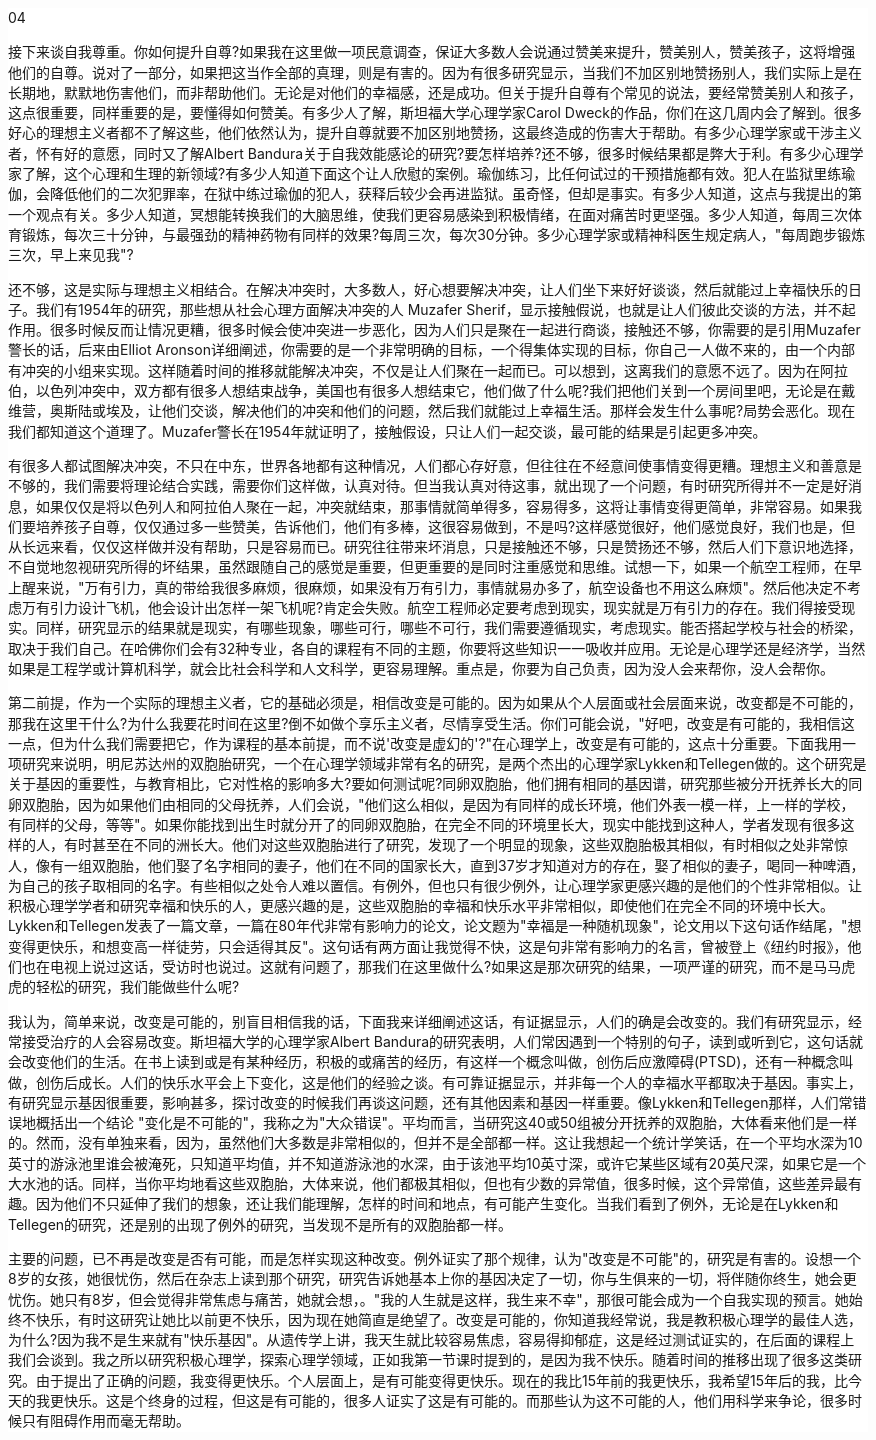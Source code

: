
04

接下来谈自我尊重。你如何提升自尊?如果我在这里做一项民意调查，保证大多数人会说通过赞美来提升，赞美别人，赞美孩子，这将增强他们的自尊。说对了一部分，如果把这当作全部的真理，则是有害的。因为有很多研究显示，当我们不加区别地赞扬别人，我们实际上是在长期地，默默地伤害他们，而非帮助他们。无论是对他们的幸福感，还是成功。但关于提升自尊有个常见的说法，要经常赞美别人和孩子，这点很重要，同样重要的是，要懂得如何赞美。有多少人了解，斯坦福大学心理学家Carol Dweck的作品，你们在这几周内会了解到。很多好心的理想主义者都不了解这些，他们依然认为，提升自尊就要不加区别地赞扬，这最终造成的伤害大于帮助。有多少心理学家或干涉主义者，怀有好的意愿，同时又了解Albert Bandura关于自我效能感论的研究?要怎样培养?还不够，很多时候结果都是弊大于利。有多少心理学家了解，这个心理和生理的新领域?有多少人知道下面这个让人欣慰的案例。瑜伽练习，比任何试过的干预措施都有效。犯人在监狱里练瑜伽，会降低他们的二次犯罪率，在狱中练过瑜伽的犯人，获释后较少会再进监狱。虽奇怪，但却是事实。有多少人知道，这点与我提出的第一个观点有关。多少人知道，冥想能转换我们的大脑思维，使我们更容易感染到积极情绪，在面对痛苦时更坚强。多少人知道，每周三次体育锻炼，每次三十分钟，与最强劲的精神药物有同样的效果?每周三次，每次30分钟。多少心理学家或精神科医生规定病人，"每周跑步锻炼三次，早上来见我"?



还不够，这是实际与理想主义相结合。在解决冲突时，大多数人，好心想要解决冲突，让人们坐下来好好谈谈，然后就能过上幸福快乐的日子。我们有1954年的研究，那些想从社会心理方面解决冲突的人 Muzafer Sherif，显示接触假说，也就是让人们彼此交谈的方法，并不起作用。很多时候反而让情况更糟，很多时候会使冲突进一步恶化，因为人们只是聚在一起进行商谈，接触还不够，你需要的是引用Muzafer警长的话，后来由Elliot Aronson详细阐述，你需要的是一个非常明确的目标，一个得集体实现的目标，你自己一人做不来的，由一个内部有冲突的小组来实现。这样随着时间的推移就能解决冲突，不仅是让人们聚在一起而已。可以想到，这离我们的意愿不远了。因为在阿拉伯，以色列冲突中，双方都有很多人想结束战争，美国也有很多人想结束它，他们做了什么呢?我们把他们关到一个房间里吧，无论是在戴维营，奥斯陆或埃及，让他们交谈，解决他们的冲突和他们的问题，然后我们就能过上幸福生活。那样会发生什么事呢?局势会恶化。现在我们都知道这个道理了。Muzafer警长在1954年就证明了，接触假设，只让人们一起交谈，最可能的结果是引起更多冲突。



有很多人都试图解决冲突，不只在中东，世界各地都有这种情况，人们都心存好意，但往往在不经意间使事情变得更糟。理想主义和善意是不够的，我们需要将理论结合实践，需要你们这样做，认真对待。但当我认真对待这事，就出现了一个问题，有时研究所得并不一定是好消息，如果仅仅是将以色列人和阿拉伯人聚在一起，冲突就结束，那事情就简单得多，容易得多，这将让事情变得更简单，非常容易。如果我们要培养孩子自尊，仅仅通过多一些赞美，告诉他们，他们有多棒，这很容易做到，不是吗?这样感觉很好，他们感觉良好，我们也是，但从长远来看，仅仅这样做并没有帮助，只是容易而已。研究往往带来坏消息，只是接触还不够，只是赞扬还不够，然后人们下意识地选择，不自觉地忽视研究所得的坏结果，虽然跟随自己的感觉是重要，但更重要的是同时注重感觉和思维。试想一下，如果一个航空工程师，在早上醒来说，"万有引力，真的带给我很多麻烦，很麻烦，如果没有万有引力，事情就易办多了，航空设备也不用这么麻烦"。然后他决定不考虑万有引力设计飞机，他会设计出怎样一架飞机呢?肯定会失败。航空工程师必定要考虑到现实，现实就是万有引力的存在。我们得接受现实。同样，研究显示的结果就是现实，有哪些现象，哪些可行，哪些不可行，我们需要遵循现实，考虑现实。能否搭起学校与社会的桥梁，取决于我们自己。在哈佛你们会有32种专业，各自的课程有不同的主题，你要将这些知识一一吸收并应用。无论是心理学还是经济学，当然如果是工程学或计算机科学，就会比社会科学和人文科学，更容易理解。重点是，你要为自己负责，因为没人会来帮你，没人会帮你。



第二前提，作为一个实际的理想主义者，它的基础必须是，相信改变是可能的。因为如果从个人层面或社会层面来说，改变都是不可能的，那我在这里干什么?为什么我要花时间在这里?倒不如做个享乐主义者，尽情享受生活。你们可能会说，"好吧，改变是有可能的，我相信这一点，但为什么我们需要把它，作为课程的基本前提，而不说'改变是虚幻的'?"在心理学上，改变是有可能的，这点十分重要。下面我用一项研究来说明，明尼苏达州的双胞胎研究，一个在心理学领域非常有名的研究，是两个杰出的心理学家Lykken和Tellegen做的。这个研究是关于基因的重要性，与教育相比，它对性格的影响多大?要如何测试呢?同卵双胞胎，他们拥有相同的基因谱，研究那些被分开抚养长大的同卵双胞胎，因为如果他们由相同的父母抚养，人们会说，"他们这么相似，是因为有同样的成长环境，他们外表一模一样，上一样的学校，有同样的父母，等等"。如果你能找到出生时就分开了的同卵双胞胎，在完全不同的环境里长大，现实中能找到这种人，学者发现有很多这样的人，有时甚至在不同的洲长大。他们对这些双胞胎进行了研究，发现了一个明显的现象，这些双胞胎极其相似，有时相似之处非常惊人，像有一组双胞胎，他们娶了名字相同的妻子，他们在不同的国家长大，直到37岁才知道对方的存在，娶了相似的妻子，喝同一种啤酒，为自己的孩子取相同的名字。有些相似之处令人难以置信。有例外，但也只有很少例外，让心理学家更感兴趣的是他们的个性非常相似。让积极心理学学者和研究幸福和快乐的人，更感兴趣的是，这些双胞胎的幸福和快乐水平非常相似，即使他们在完全不同的环境中长大。Lykken和Tellegen发表了一篇文章，一篇在80年代非常有影响力的论文，论文题为"幸福是一种随机现象"，论文用以下这句话作结尾，"想变得更快乐，和想变高一样徒劳，只会适得其反"。这句话有两方面让我觉得不快，这是句非常有影响力的名言，曾被登上《纽约时报》，他们也在电视上说过这话，受访时也说过。这就有问题了，那我们在这里做什么?如果这是那次研究的结果，一项严谨的研究，而不是马马虎虎的轻松的研究，我们能做些什么呢?



我认为，简单来说，改变是可能的，别盲目相信我的话，下面我来详细阐述这话，有证据显示，人们的确是会改变的。我们有研究显示，经常接受治疗的人会容易改变。斯坦福大学的心理学家Albert Bandura的研究表明，人们常因遇到一个特别的句子，读到或听到它，这句话就会改变他们的生活。在书上读到或是有某种经历，积极的或痛苦的经历，有这样一个概念叫做，创伤后应激障碍(PTSD)，还有一种概念叫做，创伤后成长。人们的快乐水平会上下变化，这是他们的经验之谈。有可靠证据显示，并非每一个人的幸福水平都取决于基因。事实上，有研究显示基因很重要，影响甚多，探讨改变的时候我们再谈这问题，还有其他因素和基因一样重要。像Lykken和Tellegen那样，人们常错误地概括出一个结论 "变化是不可能的"，我称之为"大众错误"。平均而言，当研究这40或50组被分开抚养的双胞胎，大体看来他们是一样的。然而，没有单独来看，因为，虽然他们大多数是非常相似的，但并不是全部都一样。这让我想起一个统计学笑话，在一个平均水深为10英寸的游泳池里谁会被淹死，只知道平均值，并不知道游泳池的水深，由于该池平均10英寸深，或许它某些区域有20英尺深，如果它是一个大水池的话。同样，当你平均地看这些双胞胎，大体来说，他们都极其相似，但也有少数的异常值，很多时候，这个异常值，这些差异最有趣。因为他们不只延伸了我们的想象，还让我们能理解，怎样的时间和地点，有可能产生变化。当我们看到了例外，无论是在Lykken和Tellegen的研究，还是别的出现了例外的研究，当发现不是所有的双胞胎都一样。



主要的问题，已不再是改变是否有可能，而是怎样实现这种改变。例外证实了那个规律，认为"改变是不可能"的，研究是有害的。设想一个8岁的女孩，她很忧伤，然后在杂志上读到那个研究，研究告诉她基本上你的基因决定了一切，你与生俱来的一切，将伴随你终生，她会更忧伤。她只有8岁，但会觉得非常焦虑与痛苦，她就会想，。"我的人生就是这样，我生来不幸"，那很可能会成为一个自我实现的预言。她始终不快乐，有时这研究让她比以前更不快乐，因为现在她简直是绝望了。改变是可能的，你知道我经常说，我是教积极心理学的最佳人选，为什么?因为我不是生来就有"快乐基因"。从遗传学上讲，我天生就比较容易焦虑，容易得抑郁症，这是经过测试证实的，在后面的课程上我们会谈到。我之所以研究积极心理学，探索心理学领域，正如我第一节课时提到的，是因为我不快乐。随着时间的推移出现了很多这类研究。由于提出了正确的问题，我变得更快乐。个人层面上，是有可能变得更快乐。现在的我比15年前的我更快乐，我希望15年后的我，比今天的我更快乐。这是个终身的过程，但这是有可能的，很多人证实了这是有可能的。而那些认为这不可能的人，他们用科学来争论，很多时候只有阻碍作用而毫无帮助。
